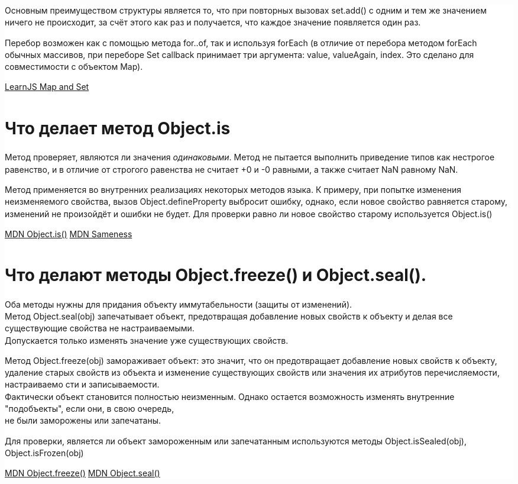 Основным преимуществом структуры является то, что при повторных вызовах set.add() с одним и тем же значением ничего не происходит, за счёт этого как раз и получается, что каждое значение появляется один раз.

Перебор возможен как с помощью метода for..of, так и используя forEach (в отличие от перебора методом forEach обычных массивов, при переборе Set callback принимает три аргумента: value, valueAgain, index. Это сделано для совместимости с объектом Map).

[LearnJS Map and Set](https://learn.javascript.ru/map-set)

# <a id="obj-is" />Что делает метод Object.is
Метод проверяет, являются ли значения _одинаковыми_. Метод не пытается выполнить приведение типов как нестрогое равенство, и в отличие от строгого равенства не считает +0 и -0 равными, а также считает NaN равному NaN.

Метод применяется во внутренних реализациях некоторых методов языка. К примеру, при попытке изменения неизменяемого свойства, вызов Object.defineProperty выбросит ошибку, однако, если новое свойство равняется старому, изменений не произойдёт и ошибки не будет. Для проверки равно ли новое свойство старому используется Object.is()

[MDN Object.is()](https://developer.mozilla.org/ru/docs/Web/JavaScript/Reference/Global_Objects/Object/is)
[MDN Sameness](https://developer.mozilla.org/en-US/docs/Web/JavaScript/Equality_comparisons_and_sameness)



# <a id="freeze" />Что делают методы Object.freeze() и Object.seal().
Оба методы нужны для придания объекту иммутабельности (защиты от изменений).   
Метод Object.seal(obj) запечатывает объект, предотвращая добавление новых свойств к объекту и делая все существующие свойства не настраиваемыми.   
Допускается только изменять значение уже существующих свойств.   
    
Метод Object.freeze(obj) замораживает объект: это значит, что он предотвращает добавление новых свойств к объекту,    
удаление старых свойств из объекта и изменение существующих свойств или значения их атрибутов перечисляемости, настраиваемо сти и записываемости.    
Фактически объект становится полностью неизменным. Однако остается возможность изменять внутренние "подобъекты", если они, в свою очередь,    
не были заморожены или запечатаны.   


Для проверки, является ли объект замороженным или запечатанным используются методы Object.isSealed(obj), Object.isFrozen(obj)

[MDN Object.freeze()](https://developer.mozilla.org/ru/docs/Web/JavaScript/Reference/Global_Objects/Object/freeze)
[MDN Object.seal()](https://developer.mozilla.org/ru/docs/Web/JavaScript/Reference/Global_Objects/Object/seal)

